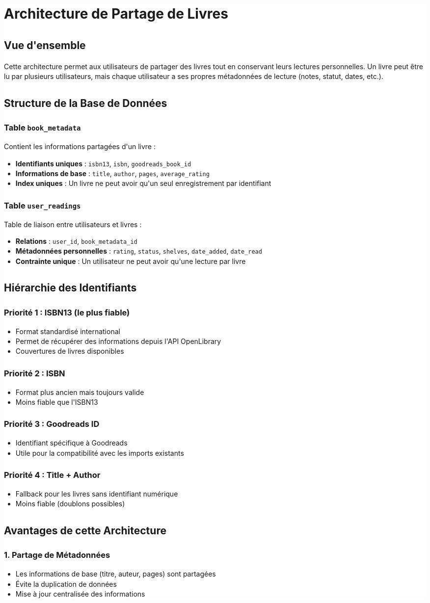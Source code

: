 # Architecture de Partage de Livres

## Vue d'ensemble

Cette architecture permet aux utilisateurs de partager des livres tout en conservant leurs lectures personnelles. Un livre peut être lu par plusieurs utilisateurs, mais chaque utilisateur a ses propres métadonnées de lecture (notes, statut, dates, etc.).

## Structure de la Base de Données

### Table `book_metadata`
Contient les informations partagées d'un livre :
- **Identifiants uniques** : `isbn13`, `isbn`, `goodreads_book_id`
- **Informations de base** : `title`, `author`, `pages`, `average_rating`
- **Index uniques** : Un livre ne peut avoir qu'un seul enregistrement par identifiant

### Table `user_readings`
Table de liaison entre utilisateurs et livres :
- **Relations** : `user_id`, `book_metadata_id`
- **Métadonnées personnelles** : `rating`, `status`, `shelves`, `date_added`, `date_read`
- **Contrainte unique** : Un utilisateur ne peut avoir qu'une lecture par livre

## Hiérarchie des Identifiants

### Priorité 1 : ISBN13 (le plus fiable)
- Format standardisé international
- Permet de récupérer des informations depuis l'API OpenLibrary
- Couvertures de livres disponibles

### Priorité 2 : ISBN
- Format plus ancien mais toujours valide
- Moins fiable que l'ISBN13

### Priorité 3 : Goodreads ID
- Identifiant spécifique à Goodreads
- Utile pour la compatibilité avec les imports existants

### Priorité 4 : Title + Author
- Fallback pour les livres sans identifiant numérique
- Moins fiable (doublons possibles)

## Avantages de cette Architecture

### 1. Partage de Métadonnées
- Les informations de base (titre, auteur, pages) sont partagées
- Évite la duplication de données
- Mise à jour centralisée des informations
